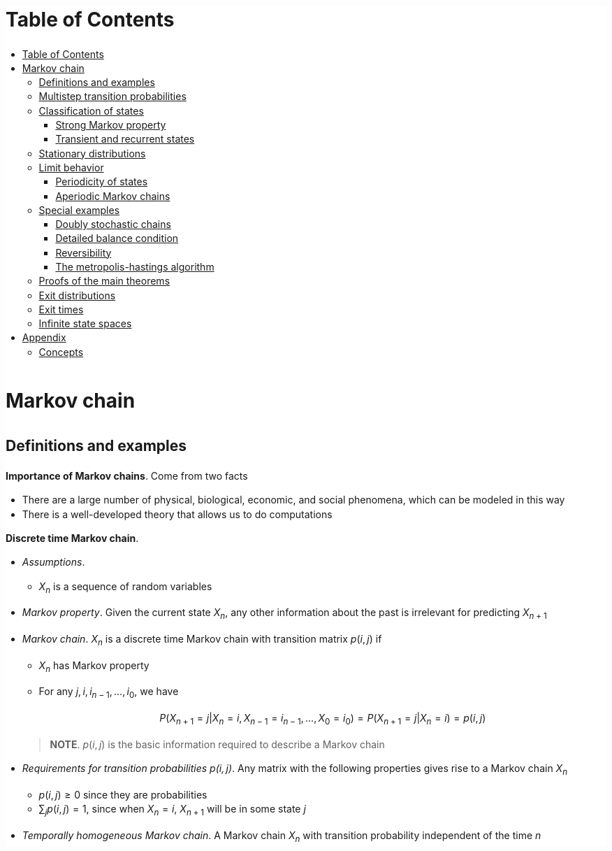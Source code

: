 
# Table of Contents
- [Table of Contents](#table-of-contents)
- [Markov chain](#markov-chain)
  - [Definitions and examples](#definitions-and-examples)
  - [Multistep transition probabilities](#multistep-transition-probabilities)
  - [Classification of states](#classification-of-states)
    - [Strong Markov property](#strong-markov-property)
    - [Transient and recurrent states](#transient-and-recurrent-states)
  - [Stationary distributions](#stationary-distributions)
  - [Limit behavior](#limit-behavior)
    - [Periodicity of states](#periodicity-of-states)
    - [Aperiodic Markov chains](#aperiodic-markov-chains)
  - [Special examples](#special-examples)
    - [Doubly stochastic chains](#doubly-stochastic-chains)
    - [Detailed balance condition](#detailed-balance-condition)
    - [Reversibility](#reversibility)
    - [The metropolis-hastings algorithm](#the-metropolis-hastings-algorithm)
  - [Proofs of the main theorems](#proofs-of-the-main-theorems)
  - [Exit distributions](#exit-distributions)
  - [Exit times](#exit-times)
  - [Infinite state spaces](#infinite-state-spaces)
- [Appendix](#appendix)
  - [Concepts](#concepts)


# Markov chain
## Definitions and examples
**Importance of Markov chains**. Come from two facts
* There are a large number of physical, biological, economic, and social phenomena, which can be modeled in this way
* There is a well-developed theory that allows us to do computations

**Discrete time Markov chain**.
* *Assumptions*.
    * $X_n$ is a sequence of random variables
* *Markov property*. Given the current state $X_n$, any other information about the past is irrelevant for predicting $X_{n+1}$
* *Markov chain*. $X_n$ is a discrete time Markov chain with transition matrix $p(i,j)$ if 
    * $X_n$ has Markov property
    * For any $j,i,i_{n-1},\dots,i_0$, we have

        $$P(X_{n+1}=j|X_n=i,X_{n-1}=i_{n-1},\dots,X_0=i_0) = P(X_{n+1}=j|X_n=i) = p(i,j)$$

    >**NOTE**. $p(i,j)$ is the basic information required to describe a Markov chain

* *Requirements for transition probabilities $p(i,j)$*. Any matrix with the following properties gives rise to a Markov chain $X_n$
    * $p(i,j)\geq 0$ since they are probabilities
    * $\sum_j p(i,j) = 1$, since when $X_n=i$, $X_{n+1}$ will be in some state $j$
* *Temporally homogeneous Markov chain*. A Markov chain $X_n$ with transition probability independent of the time $n$
